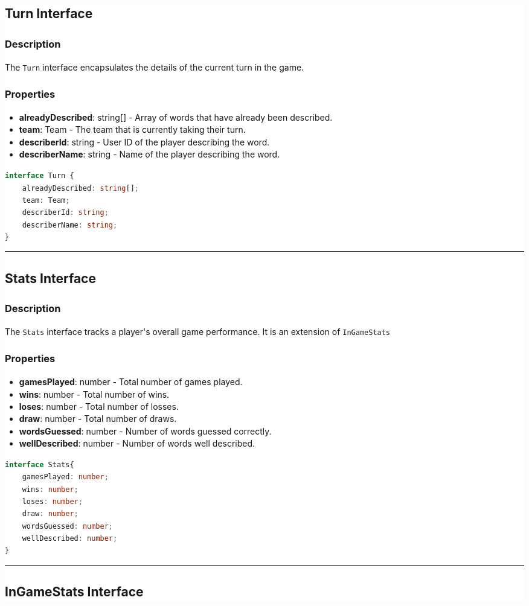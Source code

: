 ## Turn Interface

### Description
The `Turn` interface encapsulates the details of the current turn in the game.

### Properties
- **alreadyDescribed**: string[] - Array of words that have already been described.
- **team**: Team - The team that is currently taking their turn.
- **describerId**: string - User ID of the player describing the word.
- **describerName**: string - Name of the player describing the word.

```typescript
interface Turn {
    alreadyDescribed: string[];
    team: Team;
    describerId: string;
    describerName: string;
}
```
---

## Stats Interface

### Description
The `Stats` interface tracks a player's overall game performance. It is an extension of `InGameStats`

### Properties
- **gamesPlayed**: number - Total number of games played.
- **wins**: number - Total number of wins.
- **loses**: number - Total number of losses.
- **draw**: number - Total number of draws.
- **wordsGuessed**: number - Number of words guessed correctly.
- **wellDescribed**: number - Number of words well described.

```typescript
interface Stats{
    gamesPlayed: number;
    wins: number;
    loses: number;
    draw: number;
    wordsGuessed: number;
    wellDescribed: number;
}
```
---

## InGameStats Interface
